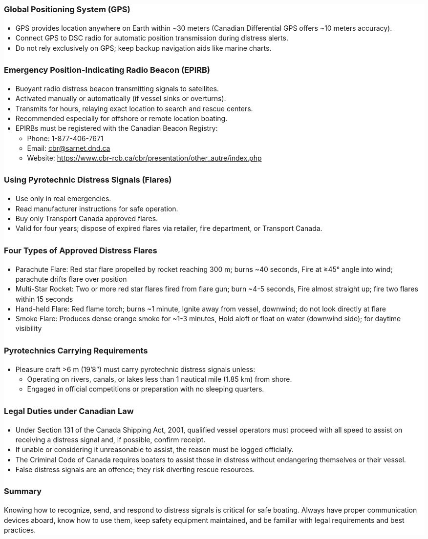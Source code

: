 ### Global Positioning System (GPS)
  - GPS provides location anywhere on Earth within ~30 meters (Canadian Differential GPS offers ~10 meters accuracy).
  - Connect GPS to DSC radio for automatic position transmission during distress alerts.
  - Do not rely exclusively on GPS; keep backup navigation aids like marine charts.

### Emergency Position-Indicating Radio Beacon (EPIRB)
- Buoyant radio distress beacon transmitting signals to satellites.
- Activated manually or automatically (if vessel sinks or overturns).
- Transmits for hours, relaying exact location to search and rescue centers.
- Recommended especially for offshore or remote location boating.
- EPIRBs must be registered with the Canadian Beacon Registry:
  - Phone: 1-877-406-7671
  - Email: cbr@sarnet.dnd.ca
  - Website: https://www.cbr-rcb.ca/cbr/presentation/other_autre/index.php

### Using Pyrotechnic Distress Signals (Flares)
- Use only in real emergencies.
- Read manufacturer instructions for safe operation.
- Buy only Transport Canada approved flares.
- Valid for four years; dispose of expired flares via retailer, fire department, or Transport Canada.

### Four Types of Approved Distress Flares
- Parachute Flare: Red star flare propelled by rocket reaching 300 m; burns ~40 seconds, Fire at ≥45° angle into wind; parachute drifts flare over position
- Multi-Star Rocket: Two or more red star flares fired from flare gun; burn ~4-5 seconds, Fire almost straight up; fire two flares within 15 seconds
- Hand-held Flare: Red flame torch; burns ~1 minute, Ignite away from vessel, downwind; do not look directly at flare
- Smoke Flare: Produces dense orange smoke for ~1-3 minutes, Hold aloft or float on water (downwind side); for daytime visibility

### Pyrotechnics Carrying Requirements
- Pleasure craft >6 m (19’8”) must carry pyrotechnic distress signals unless:
  - Operating on rivers, canals, or lakes less than 1 nautical mile (1.85 km) from shore.
  - Engaged in official competitions or preparation with no sleeping quarters.
  
### Legal Duties under Canadian Law
- Under Section 131 of the Canada Shipping Act, 2001, qualified vessel operators must proceed with all speed to assist on receiving a distress signal and, if possible, confirm receipt.
- If unable or considering it unreasonable to assist, the reason must be logged officially.
- The Criminal Code of Canada requires boaters to assist those in distress without endangering themselves or their vessel.
- False distress signals are an offence; they risk diverting rescue resources.

### Summary
Knowing how to recognize, send, and respond to distress signals is critical for safe boating. Always have proper communication devices aboard, know how to use them, keep safety equipment maintained, and be familiar with legal requirements and best practices.
